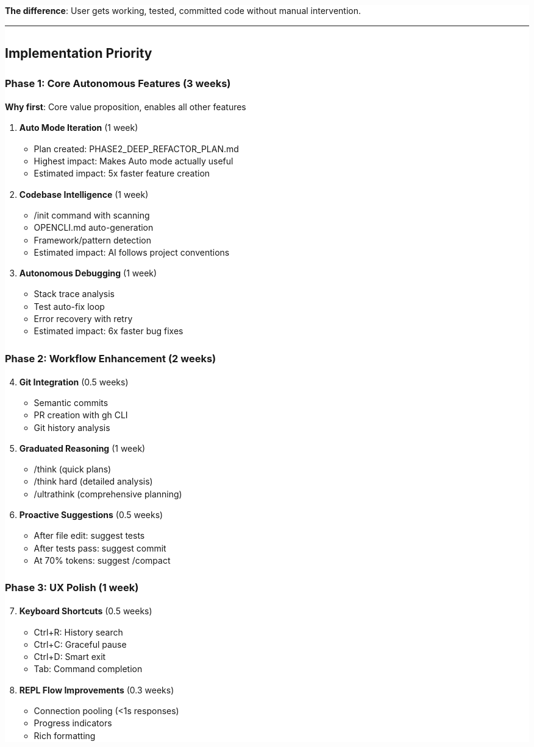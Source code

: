 **The difference**: User gets working, tested, committed code without manual intervention.

---

## Implementation Priority

### Phase 1: Core Autonomous Features (3 weeks)
**Why first**: Core value proposition, enables all other features

1. **Auto Mode Iteration** (1 week)
   - Plan created: PHASE2_DEEP_REFACTOR_PLAN.md
   - Highest impact: Makes Auto mode actually useful
   - Estimated impact: 5x faster feature creation

2. **Codebase Intelligence** (1 week)
   - /init command with scanning
   - OPENCLI.md auto-generation
   - Framework/pattern detection
   - Estimated impact: AI follows project conventions

3. **Autonomous Debugging** (1 week)
   - Stack trace analysis
   - Test auto-fix loop
   - Error recovery with retry
   - Estimated impact: 6x faster bug fixes

### Phase 2: Workflow Enhancement (2 weeks)

4. **Git Integration** (0.5 weeks)
   - Semantic commits
   - PR creation with gh CLI
   - Git history analysis

5. **Graduated Reasoning** (1 week)
   - /think (quick plans)
   - /think hard (detailed analysis)
   - /ultrathink (comprehensive planning)

6. **Proactive Suggestions** (0.5 weeks)
   - After file edit: suggest tests
   - After tests pass: suggest commit
   - At 70% tokens: suggest /compact

### Phase 3: UX Polish (1 week)

7. **Keyboard Shortcuts** (0.5 weeks)
   - Ctrl+R: History search
   - Ctrl+C: Graceful pause
   - Ctrl+D: Smart exit
   - Tab: Command completion

8. **REPL Flow Improvements** (0.3 weeks)
   - Connection pooling (<1s responses)
   - Progress indicators
   - Rich formatting

